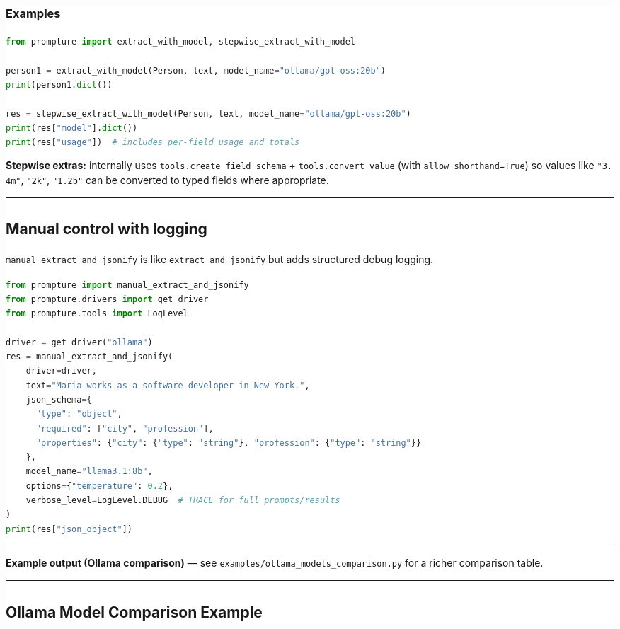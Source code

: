 ### Examples

```python
from prompture import extract_with_model, stepwise_extract_with_model

person1 = extract_with_model(Person, text, model_name="ollama/gpt-oss:20b")
print(person1.dict())

res = stepwise_extract_with_model(Person, text, model_name="ollama/gpt-oss:20b")
print(res["model"].dict())
print(res["usage"])  # includes per-field usage and totals
```

**Stepwise extras:** internally uses `tools.create_field_schema` + `tools.convert_value` (with `allow_shorthand=True`) so values like `"3.4m"`, `"2k"`, `"1.2b"` can be converted to typed fields where appropriate.

---

## Manual control with logging

`manual_extract_and_jsonify` is like `extract_and_jsonify` but adds structured debug logging.

```python
from prompture import manual_extract_and_jsonify
from prompture.drivers import get_driver
from prompture.tools import LogLevel

driver = get_driver("ollama")
res = manual_extract_and_jsonify(
    driver=driver,
    text="Maria works as a software developer in New York.",
    json_schema={
      "type": "object",
      "required": ["city", "profession"],
      "properties": {"city": {"type": "string"}, "profession": {"type": "string"}}
    },
    model_name="llama3.1:8b",
    options={"temperature": 0.2},
    verbose_level=LogLevel.DEBUG  # TRACE for full prompts/results
)
print(res["json_object"])
```

---


**Example output (Ollama comparison)** — see `examples/ollama_models_comparison.py` for a richer comparison table.

---


## Ollama Model Comparison Example
